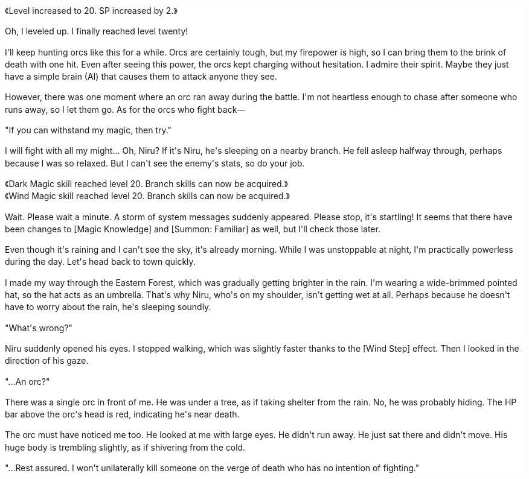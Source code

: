 《Level increased to 20. SP increased by 2.》  
  
Oh, I leveled up. I finally reached level twenty!  
  
I'll keep hunting orcs like this for a while. Orcs are certainly tough,
but my firepower is high, so I can bring them to the brink of death with
one hit. Even after seeing this power, the orcs kept charging without
hesitation. I admire their spirit. Maybe they just have a simple brain
(AI) that causes them to attack anyone they see.  
  
However, there was one moment where an orc ran away during the battle.
I'm not heartless enough to chase after someone who runs away, so I let
them go. As for the orcs who fight back—  
  
"If you can withstand my magic, then try."  
  
I will fight with all my might... Oh, Niru? If it's Niru, he's sleeping
on a nearby branch. He fell asleep halfway through, perhaps because I
was so relaxed. But I can't see the enemy's stats, so do your job.  
  
《Dark Magic skill reached level 20. Branch skills can now be
acquired.》  
《Wind Magic skill reached level 20. Branch skills can now be
acquired.》  
  
Wait. Please wait a minute. A storm of system messages suddenly
appeared. Please stop, it's startling! It seems that there have been
changes to \[Magic Knowledge\] and \[Summon: Familiar\] as well, but
I'll check those later.  
  
Even though it's raining and I can't see the sky, it's already morning.
While I was unstoppable at night, I'm practically powerless during the
day. Let's head back to town quickly.  
  
I made my way through the Eastern Forest, which was gradually getting
brighter in the rain. I'm wearing a wide-brimmed pointed hat, so the hat
acts as an umbrella. That's why Niru, who's on my shoulder, isn't
getting wet at all. Perhaps because he doesn't have to worry about the
rain, he's sleeping soundly.  
  
"What's wrong?"  
  
Niru suddenly opened his eyes. I stopped walking, which was slightly
faster thanks to the \[Wind Step\] effect. Then I looked in the
direction of his gaze.  
  
"...An orc?"  
  
There was a single orc in front of me. He was under a tree, as if taking
shelter from the rain. No, he was probably hiding. The HP bar above the
orc's head is red, indicating he's near death.  
  
The orc must have noticed me too. He looked at me with large eyes. He
didn't run away. He just sat there and didn't move. His huge body is
trembling slightly, as if shivering from the cold.  
  
"...Rest assured. I won't unilaterally kill someone on the verge of
death who has no intention of fighting."  
  